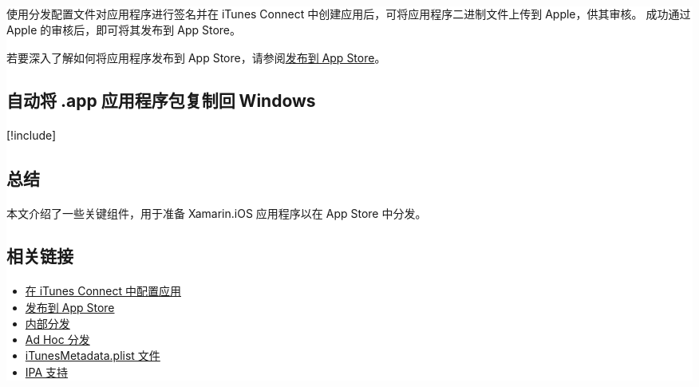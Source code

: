 使用分发配置文件对应用程序进行签名并在 iTunes Connect 中创建应用后，可将应用程序二进制文件上传到 Apple，供其审核。 成功通过 Apple 的审核后，即可将其发布到 App Store。

若要深入了解如何将应用程序发布到 App Store，请参阅[发布到 App Store](~/ios/deploy-test/app-distribution/app-store-distribution/publishing-to-the-app-store.md)。

<a name="windows" />

## <a name="automatically-copy-app-bundles-back-to-windows"></a>自动将 .app 应用程序包复制回 Windows

[!include[](~/ios/includes/copy-app-bundle-to-windows.md)]

## <a name="summary"></a>总结

本文介绍了一些关键组件，用于准备 Xamarin.iOS 应用程序以在 App Store 中分发。

## <a name="related-links"></a>相关链接

- [在 iTunes Connect 中配置应用](~/ios/deploy-test/app-distribution/app-store-distribution/itunesconnect.md)
- [发布到 App Store](~/ios/deploy-test/app-distribution/app-store-distribution/publishing-to-the-app-store.md)
- [内部分发](~/ios/deploy-test/app-distribution/in-house-distribution.md)
- [Ad Hoc 分发](~/ios/deploy-test/app-distribution/ad-hoc-distribution.md)
- [iTunesMetadata.plist 文件](~/ios/deploy-test/app-distribution/itunesmetadata.md)
- [IPA 支持](~/ios/deploy-test/app-distribution/ipa-support.md)
